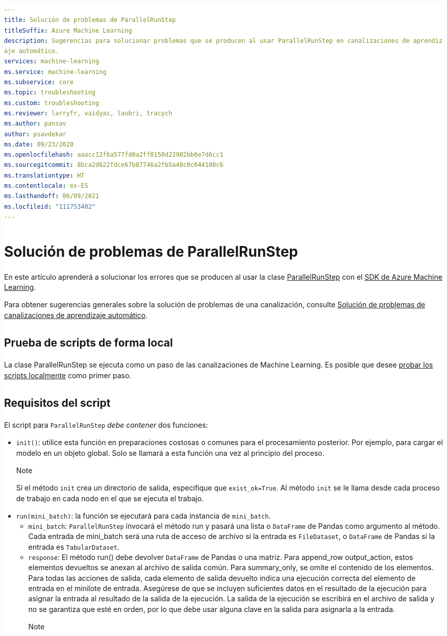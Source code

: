 ```yaml
---
title: Solución de problemas de ParallelRunStep
titleSuffix: Azure Machine Learning
description: Sugerencias para solucionar problemas que se producen al usar ParallelRunStep en canalizaciones de aprendizaje automático.
services: machine-learning
ms.service: machine-learning
ms.subservice: core
ms.topic: troubleshooting
ms.custom: troubleshooting
ms.reviewer: larryfr, vaidyas, laobri, tracych
ms.author: pansav
author: psavdekar
ms.date: 09/23/2020
ms.openlocfilehash: aaacc12f6a577fd0a2ff0150d22902bb6e7d6cc1
ms.sourcegitcommit: 8bca2d622fdce67b07746a2fb5a40c0c644100c6
ms.translationtype: HT
ms.contentlocale: es-ES
ms.lasthandoff: 06/09/2021
ms.locfileid: "111753402"
---
```

# <a name="troubleshooting-the-parallelrunstep"></a>Solución de problemas de ParallelRunStep

En este artículo aprenderá a solucionar los errores que se producen al usar la clase [ParallelRunStep](/python/api/azureml-pipeline-steps/azureml.pipeline.steps.parallel_run_step.parallelrunstep) con el [SDK de Azure Machine Learning](/python/api/overview/azure/ml/intro).

Para obtener sugerencias generales sobre la solución de problemas de una canalización, consulte [Solución de problemas de canalizaciones de aprendizaje automático](how-to-debug-pipelines.md).

## <a name="testing-scripts-locally"></a>Prueba de scripts de forma local

 La clase ParallelRunStep se ejecuta como un paso de las canalizaciones de Machine Learning. Es posible que desee [probar los scripts localmente](how-to-debug-visual-studio-code.md#debug-and-troubleshoot-machine-learning-pipelines) como primer paso.

##  <a name="script-requirements"></a>Requisitos del script

El script para `ParallelRunStep` *debe contener* dos funciones:
- `init()`: utilice esta función en preparaciones costosas o comunes para el procesamiento posterior. Por ejemplo, para cargar el modelo en un objeto global. Solo se llamará a esta función una vez al principio del proceso.
    > [!NOTE]
    > Si el método `init` crea un directorio de salida, especifique que `exist_ok=True`. Al método `init` se le llama desde cada proceso de trabajo en cada nodo en el que se ejecuta el trabajo.
-  `run(mini_batch)`: la función se ejecutará para cada instancia de `mini_batch`.
    -  `mini_batch`: `ParallelRunStep` invocará el método run y pasará una lista o `DataFrame` de Pandas como argumento al método. Cada entrada de mini_batch será una ruta de acceso de archivo si la entrada es `FileDataset`, o `DataFrame` de Pandas si la entrada es `TabularDataset`.
    -  `response`: El método run() debe devolver `DataFrame` de Pandas o una matriz. Para append_row output_action, estos elementos devueltos se anexan al archivo de salida común. Para summary_only, se omite el contenido de los elementos. Para todas las acciones de salida, cada elemento de salida devuelto indica una ejecución correcta del elemento de entrada en el minilote de entrada. Asegúrese de que se incluyen suficientes datos en el resultado de la ejecución para asignar la entrada al resultado de la salida de la ejecución. La salida de la ejecución se escribirá en el archivo de salida y no se garantiza que esté en orden, por lo que debe usar alguna clave en la salida para asignarla a la entrada.
        > [!NOTE]